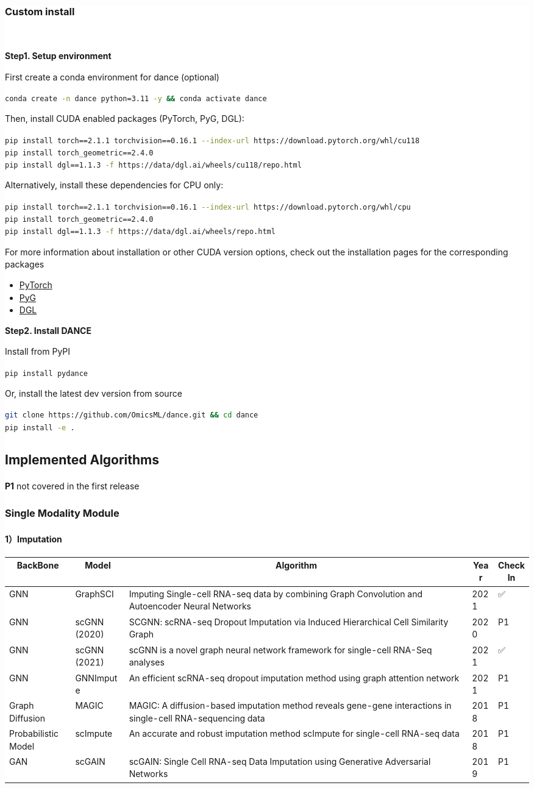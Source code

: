 <H3>Custom install</H3>
<br>

**Step1. Setup environment**

First create a conda environment for dance (optional)

```bash
conda create -n dance python=3.11 -y && conda activate dance
```

Then, install CUDA enabled packages (PyTorch, PyG, DGL):

```bash
pip install torch==2.1.1 torchvision==0.16.1 --index-url https://download.pytorch.org/whl/cu118
pip install torch_geometric==2.4.0
pip install dgl==1.1.3 -f https://data/dgl.ai/wheels/cu118/repo.html
```

Alternatively, install these dependencies for CPU only:

```bash
pip install torch==2.1.1 torchvision==0.16.1 --index-url https://download.pytorch.org/whl/cpu
pip install torch_geometric==2.4.0
pip install dgl==1.1.3 -f https://data/dgl.ai/wheels/repo.html
```

For more information about installation or other CUDA version options, check out the installation pages for the corresponding packages

- [PyTorch](https://pytorch.org/get-started/)
- [PyG](https://pytorch-geometric.readthedocs.io/en/latest/notes/installation.html)
- [DGL](https://www.dgl.ai/pages/start.html)

**Step2. Install DANCE**

Install from PyPI

```bash
pip install pydance
```

Or, install the latest dev version from source

```bash
git clone https://github.com/OmicsML/dance.git && cd dance
pip install -e .
```

</details>

## Implemented Algorithms

**P1** not covered in the first release

### Single Modality Module

#### 1）Imputation

| BackBone            | Model        | Algorithm                                                                                                    | Year | CheckIn |
| ------------------- | ------------ | ------------------------------------------------------------------------------------------------------------ | ---- | ------- |
| GNN                 | GraphSCI     | Imputing Single-cell RNA-seq data by combining Graph Convolution and Autoencoder Neural Networks             | 2021 | ✅      |
| GNN                 | scGNN (2020) | SCGNN: scRNA-seq Dropout Imputation via Induced Hierarchical Cell Similarity Graph                           | 2020 | P1      |
| GNN                 | scGNN (2021) | scGNN is a novel graph neural network framework for single-cell RNA-Seq analyses                             | 2021 | ✅      |
| GNN                 | GNNImpute    | An efficient scRNA-seq dropout imputation method using graph attention network                               | 2021 | P1      |
| Graph Diffusion     | MAGIC        | MAGIC: A diffusion-based imputation method reveals gene-gene interactions in single-cell RNA-sequencing data | 2018 | P1      |
| Probabilistic Model | scImpute     | An accurate and robust imputation method scImpute for single-cell RNA-seq data                               | 2018 | P1      |
| GAN                 | scGAIN       | scGAIN: Single Cell RNA-seq Data Imputation using Generative Adversarial Networks                            | 2019 | P1      |